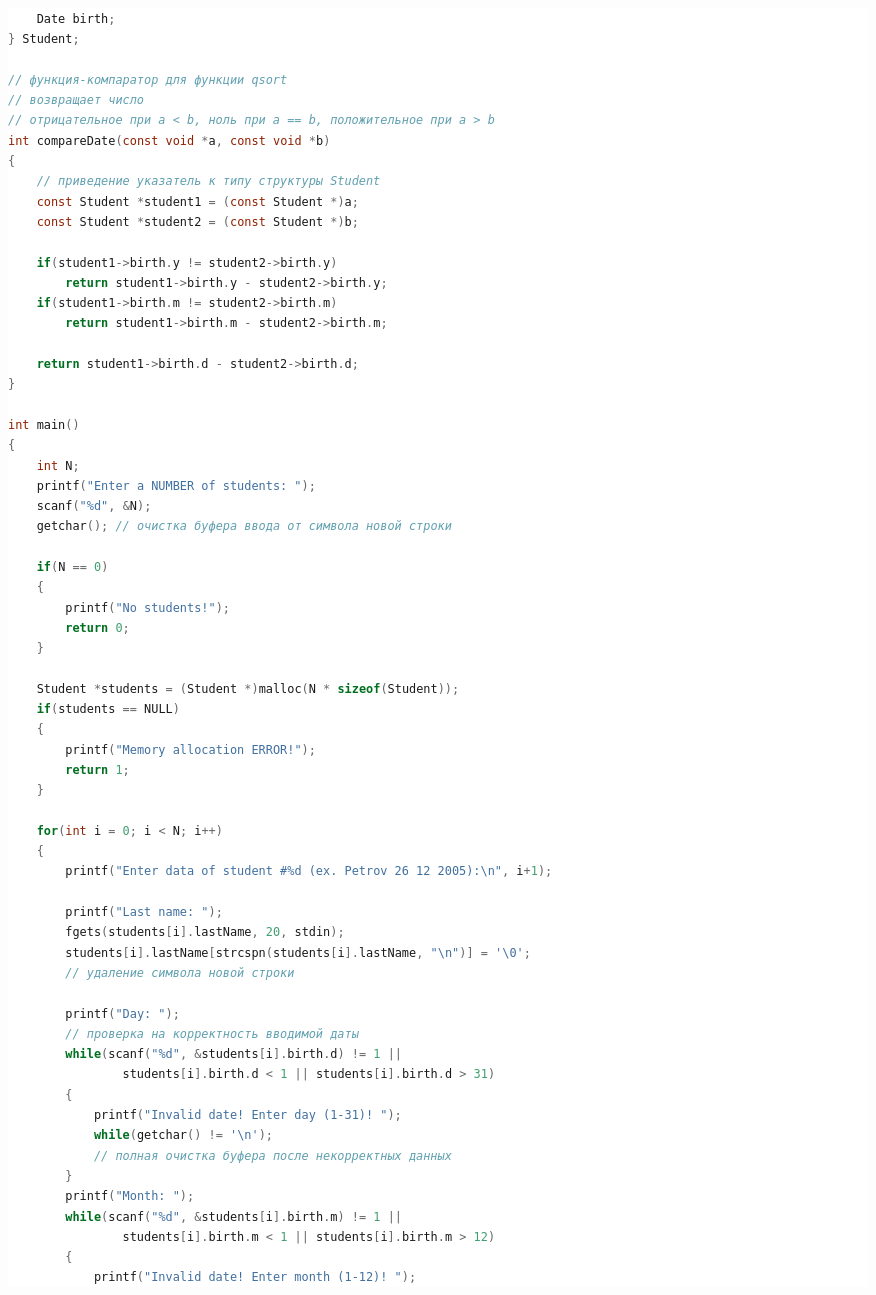 ```c
    Date birth;
} Student;
  
// функция-компаратор для функции qsort
// возвращает число 
// отрицательное при a < b, ноль при a == b, положительное при a > b
int compareDate(const void *a, const void *b)
{
    // приведение указатель к типу структуры Student
    const Student *student1 = (const Student *)a;
    const Student *student2 = (const Student *)b;
  
    if(student1->birth.y != student2->birth.y)
        return student1->birth.y - student2->birth.y;
    if(student1->birth.m != student2->birth.m)
        return student1->birth.m - student2->birth.m;
  
    return student1->birth.d - student2->birth.d;
}
  
int main()
{
    int N;
    printf("Enter a NUMBER of students: ");
    scanf("%d", &N);
    getchar(); // очистка буфера ввода от символа новой строки
  
    if(N == 0)
    {
        printf("No students!");
        return 0;
    }
  
    Student *students = (Student *)malloc(N * sizeof(Student));
    if(students == NULL)
    {
        printf("Memory allocation ERROR!");
        return 1;
    }
  
    for(int i = 0; i < N; i++)
    {
        printf("Enter data of student #%d (ex. Petrov 26 12 2005):\n", i+1);
  
        printf("Last name: ");
        fgets(students[i].lastName, 20, stdin);
        students[i].lastName[strcspn(students[i].lastName, "\n")] = '\0'; 
        // удаление символа новой строки
  
        printf("Day: ");
        // проверка на корректность вводимой даты
        while(scanf("%d", &students[i].birth.d) != 1 ||
                students[i].birth.d < 1 || students[i].birth.d > 31)
        {
            printf("Invalid date! Enter day (1-31)! ");
            while(getchar() != '\n'); 
            // полная очистка буфера после некорректных данных
        }
        printf("Month: ");
        while(scanf("%d", &students[i].birth.m) != 1 ||
                students[i].birth.m < 1 || students[i].birth.m > 12)
        {
            printf("Invalid date! Enter month (1-12)! ");
```